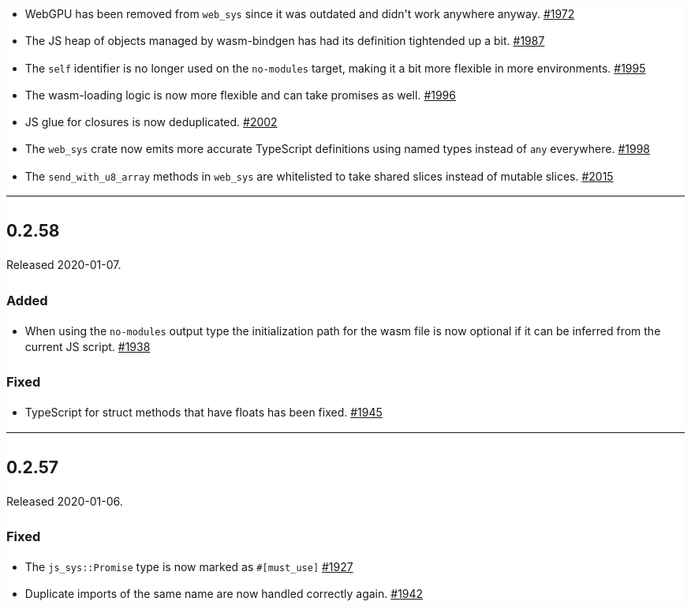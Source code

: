 * WebGPU has been removed from `web_sys` since it was outdated and didn't work
  anywhere anyway.
  [#1972](https://github.com/rustwasm/wasm-bindgen/pull/1972)

* The JS heap of objects managed by wasm-bindgen has had its definition
  tightended up a bit.
  [#1987](https://github.com/rustwasm/wasm-bindgen/pull/1987)

* The `self` identifier is no longer used on the `no-modules` target, making it a
  bit more flexible in more environments.
  [#1995](https://github.com/rustwasm/wasm-bindgen/pull/1995)

* The wasm-loading logic is now more flexible and can take promises as well.
  [#1996](https://github.com/rustwasm/wasm-bindgen/pull/1996)

* JS glue for closures is now deduplicated.
  [#2002](https://github.com/rustwasm/wasm-bindgen/pull/2002)

* The `web_sys` crate now emits more accurate TypeScript definitions using named
  types instead of `any` everywhere.
  [#1998](https://github.com/rustwasm/wasm-bindgen/pull/1998)

* The `send_with_u8_array` methods in `web_sys` are whitelisted to take shared
  slices instead of mutable slices.
  [#2015](https://github.com/rustwasm/wasm-bindgen/pull/2015)

--------------------------------------------------------------------------------

## 0.2.58

Released 2020-01-07.

### Added

* When using the `no-modules` output type the initialization path for the wasm
  file is now optional if it can be inferred from the current JS script.
  [#1938](https://github.com/rustwasm/wasm-bindgen/pull/1938)

### Fixed

* TypeScript for struct methods that have floats has been fixed.
  [#1945](https://github.com/rustwasm/wasm-bindgen/pull/1945)

--------------------------------------------------------------------------------

## 0.2.57

Released 2020-01-06.

### Fixed

* The `js_sys::Promise` type is now marked as `#[must_use]`
  [#1927](https://github.com/rustwasm/wasm-bindgen/pull/1927)

* Duplicate imports of the same name are now handled correctly again.
  [#1942](https://github.com/rustwasm/wasm-bindgen/pull/1942)


  [guide on debug information]: https://wasm-bindgen.github.io/wasm-bindgen/reference/debug-info.html
[RFC 6]: https://github.com/rustwasm/rfcs/pull/6
[webpack bug]: https://github.com/webpack/webpack/pull/8786
[final-dox]: https://wasm-bindgen.github.io/wasm-bindgen/reference/attributes/on-js-imports/final.html